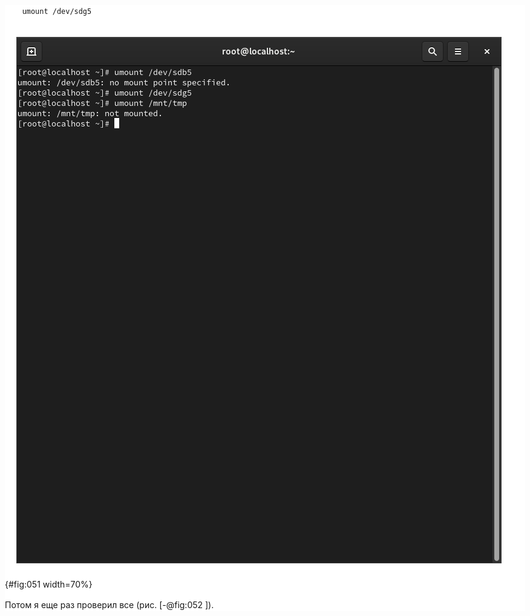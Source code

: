 		umount /dev/sdg5

![отмонтирование](image/51.png){#fig:051	 width=70%}


Потом я еще раз проверил все (рис. [-@fig:052	]).
